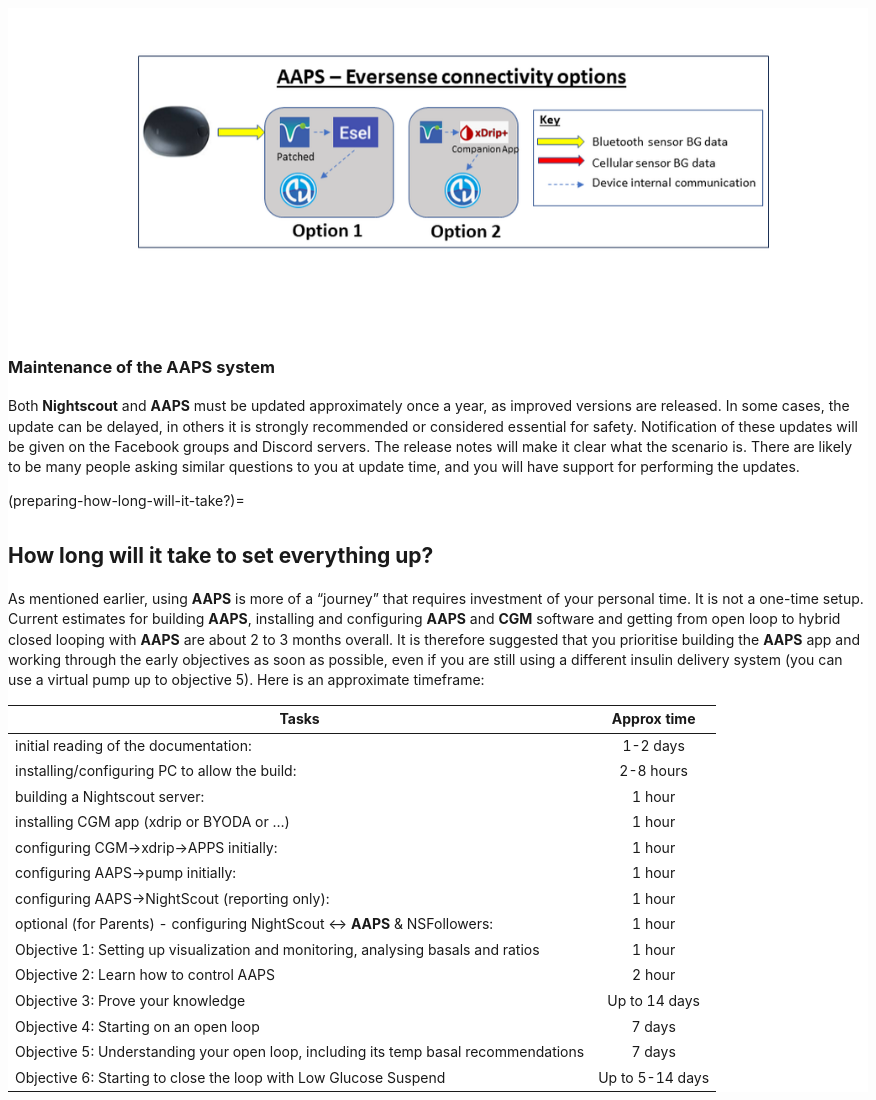 ![eversense_options](./images/preparing_images/AAPS_connectivity_eversense.png)

### Maintenance of the **AAPS** system

Both **Nightscout** and **AAPS** must be updated approximately once a year, as improved versions are released. In some cases, the update can be delayed, in others it is strongly recommended or considered essential for safety. Notification of these updates will be given on the Facebook groups and Discord servers. The release notes will make it clear what the scenario is. There are likely to be many people asking similar questions to you at update time, and you will have support for performing the updates.

(preparing-how-long-will-it-take?)=
## How long will it take to set everything up?

As mentioned earlier, using **AAPS** is more of a “journey” that requires investment of your personal time. It is not a one-time setup. Current estimates for building **AAPS**, installing and configuring **AAPS** and **CGM** software and getting from open loop to hybrid closed looping with **AAPS** are about 2 to 3 months overall. It is therefore suggested that you prioritise building the **AAPS** app and working through the early objectives as soon as possible, even if you are still using a different insulin delivery system (you can use a virtual pump up to objective 5). Here is an approximate timeframe:

| Tasks                                                                                 |   Approx time   |
| ------------------------------------------------------------------------------------- |:---------------:|
| initial reading of the documentation:                                                 |    1-2 days     |
| installing/configuring PC to allow the build:                                         |    2-8 hours    |
| building a Nightscout server:                                                         |     1 hour      |
| installing CGM app (xdrip or BYODA or …)                                              |     1 hour      |
| configuring CGM->xdrip->APPS initially:                                               |     1 hour      |
| configuring AAPS->pump initially:                                                     |     1 hour      |
| configuring AAPS->NightScout (reporting only):                                        |     1 hour      |
| optional (for Parents) - configuring NightScout <-> **AAPS** & NSFollowers:           |     1 hour      |
| Objective 1: Setting up visualization and monitoring, analysing basals and ratios     |     1 hour      |
| Objective 2: Learn how to control AAPS                                                |     2 hour      |
| Objective 3: Prove your knowledge                                                     |  Up to 14 days  |
| Objective 4: Starting on an open loop                                                 |     7 days      |
| Objective 5: Understanding your open loop, including its temp basal recommendations   |     7 days      |
| Objective 6: Starting to close the loop with Low Glucose Suspend                      | Up to 5-14 days |